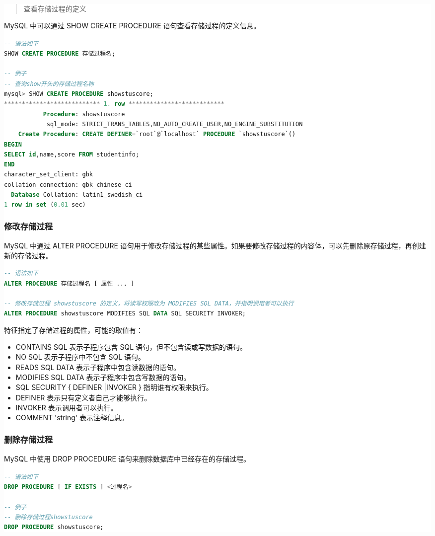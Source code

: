 > 查看存储过程的定义

MySQL 中可以通过 SHOW CREATE PROCEDURE 语句查看存储过程的定义信息。

```sql
-- 语法如下
SHOW CREATE PROCEDURE 存储过程名;

-- 例子
-- 查询show开头的存储过程名称
mysql> SHOW CREATE PROCEDURE showstuscore;
*************************** 1. row ***************************
           Procedure: showstuscore
            sql_mode: STRICT_TRANS_TABLES,NO_AUTO_CREATE_USER,NO_ENGINE_SUBSTITUTION
    Create Procedure: CREATE DEFINER=`root`@`localhost` PROCEDURE `showstuscore`()
BEGIN
SELECT id,name,score FROM studentinfo;
END
character_set_client: gbk
collation_connection: gbk_chinese_ci
  Database Collation: latin1_swedish_ci
1 row in set (0.01 sec)

```


### 修改存储过程

MySQL 中通过 ALTER PROCEDURE 语句用于修改存储过程的某些属性。如果要修改存储过程的内容体，可以先删除原存储过程，再创建新的存储过程。

```sql
-- 语法如下
ALTER PROCEDURE 存储过程名 [ 属性 ... ]

-- 修改存储过程 showstuscore 的定义，将读写权限改为 MODIFIES SQL DATA，并指明调用者可以执行
ALTER PROCEDURE showstuscore MODIFIES SQL DATA SQL SECURITY INVOKER;

```

特征指定了存储过程的属性，可能的取值有：
* CONTAINS SQL 表示子程序包含 SQL 语句，但不包含读或写数据的语句。
* NO SQL 表示子程序中不包含 SQL 语句。
* READS SQL DATA 表示子程序中包含读数据的语句。
* MODIFIES SQL DATA 表示子程序中包含写数据的语句。
* SQL SECURITY { DEFINER |INVOKER } 指明谁有权限来执行。
* DEFINER 表示只有定义者自己才能够执行。
* INVOKER 表示调用者可以执行。
* COMMENT 'string' 表示注释信息。


### 删除存储过程

MySQL 中使用 DROP PROCEDURE 语句来删除数据库中已经存在的存储过程。

```sql
-- 语法如下
DROP PROCEDURE [ IF EXISTS ] <过程名>

-- 例子
-- 删除存储过程showstuscore
DROP PROCEDURE showstuscore;
```
